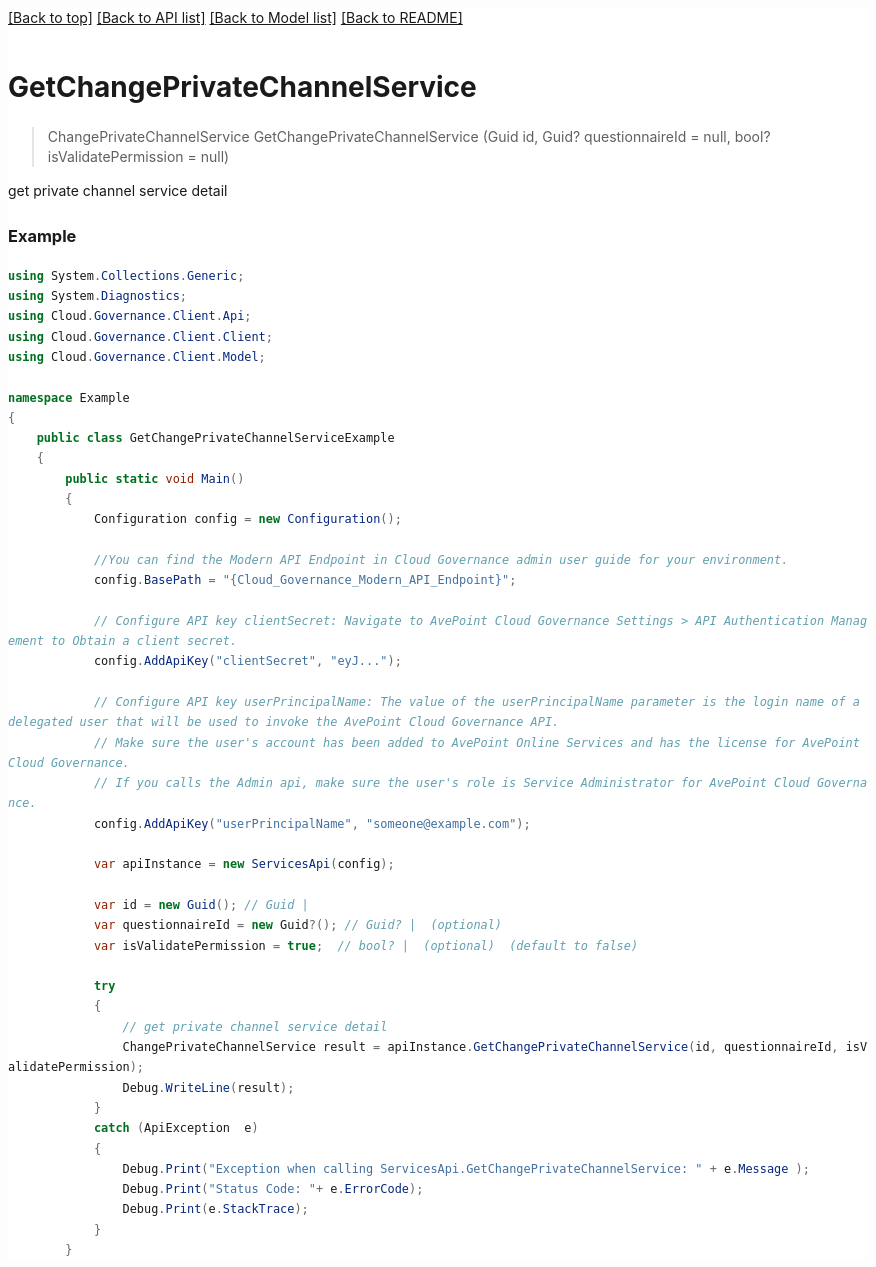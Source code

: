 [[Back to top]](#) [[Back to API list]](../README.md#documentation-for-api-endpoints) [[Back to Model list]](../README.md#documentation-for-models) [[Back to README]](../README.md)

<a name="getchangeprivatechannelservice"></a>
# **GetChangePrivateChannelService**
> ChangePrivateChannelService GetChangePrivateChannelService (Guid id, Guid? questionnaireId = null, bool? isValidatePermission = null)

get private channel service detail

### Example
```csharp
using System.Collections.Generic;
using System.Diagnostics;
using Cloud.Governance.Client.Api;
using Cloud.Governance.Client.Client;
using Cloud.Governance.Client.Model;

namespace Example
{
    public class GetChangePrivateChannelServiceExample
    {
        public static void Main()
        {
            Configuration config = new Configuration();

            //You can find the Modern API Endpoint in Cloud Governance admin user guide for your environment.
            config.BasePath = "{Cloud_Governance_Modern_API_Endpoint}";

            // Configure API key clientSecret: Navigate to AvePoint Cloud Governance Settings > API Authentication Management to Obtain a client secret.
            config.AddApiKey("clientSecret", "eyJ...");

            // Configure API key userPrincipalName: The value of the userPrincipalName parameter is the login name of a delegated user that will be used to invoke the AvePoint Cloud Governance API. 
            // Make sure the user's account has been added to AvePoint Online Services and has the license for AvePoint Cloud Governance.
            // If you calls the Admin api, make sure the user's role is Service Administrator for AvePoint Cloud Governance.
            config.AddApiKey("userPrincipalName", "someone@example.com");

            var apiInstance = new ServicesApi(config);

            var id = new Guid(); // Guid | 
            var questionnaireId = new Guid?(); // Guid? |  (optional) 
            var isValidatePermission = true;  // bool? |  (optional)  (default to false)

            try
            {
                // get private channel service detail
                ChangePrivateChannelService result = apiInstance.GetChangePrivateChannelService(id, questionnaireId, isValidatePermission);
                Debug.WriteLine(result);
            }
            catch (ApiException  e)
            {
                Debug.Print("Exception when calling ServicesApi.GetChangePrivateChannelService: " + e.Message );
                Debug.Print("Status Code: "+ e.ErrorCode);
                Debug.Print(e.StackTrace);
            }
        }
```